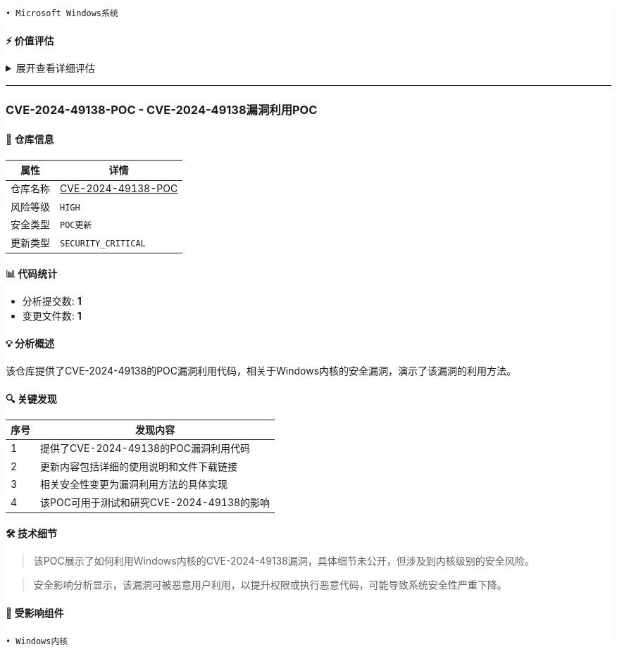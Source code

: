 ```
• Microsoft Windows系统
```

#### ⚡ 价值评估

<details><summary>展开查看详细评估</summary></details>

---

### CVE-2024-49138-POC - CVE-2024-49138漏洞利用POC

#### 📌 仓库信息

| 属性 | 详情 |
|------|------|
| 仓库名称 | [CVE-2024-49138-POC](https://github.com/aspire20x/CVE-2024-49138-POC) |
| 风险等级 | `HIGH` |
| 安全类型 | `POC更新` |
| 更新类型 | `SECURITY_CRITICAL` |

#### 📊 代码统计

- 分析提交数: **1**
- 变更文件数: **1**

#### 💡 分析概述

该仓库提供了CVE-2024-49138的POC漏洞利用代码，相关于Windows内核的安全漏洞，演示了该漏洞的利用方法。

#### 🔍 关键发现

| 序号 | 发现内容 |
|------|----------|
| 1 | 提供了CVE-2024-49138的POC漏洞利用代码 |
| 2 | 更新内容包括详细的使用说明和文件下载链接 |
| 3 | 相关安全性变更为漏洞利用方法的具体实现 |
| 4 | 该POC可用于测试和研究CVE-2024-49138的影响 |

#### 🛠️ 技术细节

> 该POC展示了如何利用Windows内核的CVE-2024-49138漏洞，具体细节未公开，但涉及到内核级别的安全风险。

> 安全影响分析显示，该漏洞可被恶意用户利用，以提升权限或执行恶意代码，可能导致系统安全性严重下降。


#### 🎯 受影响组件

```
• Windows内核
```
